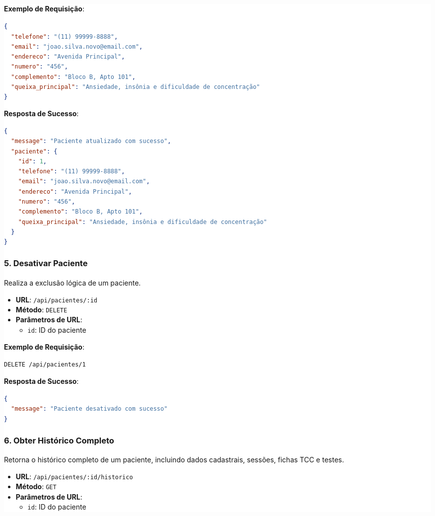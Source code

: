 **Exemplo de Requisição**:
```json
{
  "telefone": "(11) 99999-8888",
  "email": "joao.silva.novo@email.com",
  "endereco": "Avenida Principal",
  "numero": "456",
  "complemento": "Bloco B, Apto 101",
  "queixa_principal": "Ansiedade, insônia e dificuldade de concentração"
}
```

**Resposta de Sucesso**:
```json
{
  "message": "Paciente atualizado com sucesso",
  "paciente": {
    "id": 1,
    "telefone": "(11) 99999-8888",
    "email": "joao.silva.novo@email.com",
    "endereco": "Avenida Principal",
    "numero": "456",
    "complemento": "Bloco B, Apto 101",
    "queixa_principal": "Ansiedade, insônia e dificuldade de concentração"
  }
}
```

### 5. Desativar Paciente

Realiza a exclusão lógica de um paciente.

- **URL**: `/api/pacientes/:id`
- **Método**: `DELETE`
- **Parâmetros de URL**:
  - `id`: ID do paciente

**Exemplo de Requisição**:
```
DELETE /api/pacientes/1
```

**Resposta de Sucesso**:
```json
{
  "message": "Paciente desativado com sucesso"
}
```

### 6. Obter Histórico Completo

Retorna o histórico completo de um paciente, incluindo dados cadastrais, sessões, fichas TCC e testes.

- **URL**: `/api/pacientes/:id/historico`
- **Método**: `GET`
- **Parâmetros de URL**:
  - `id`: ID do paciente
